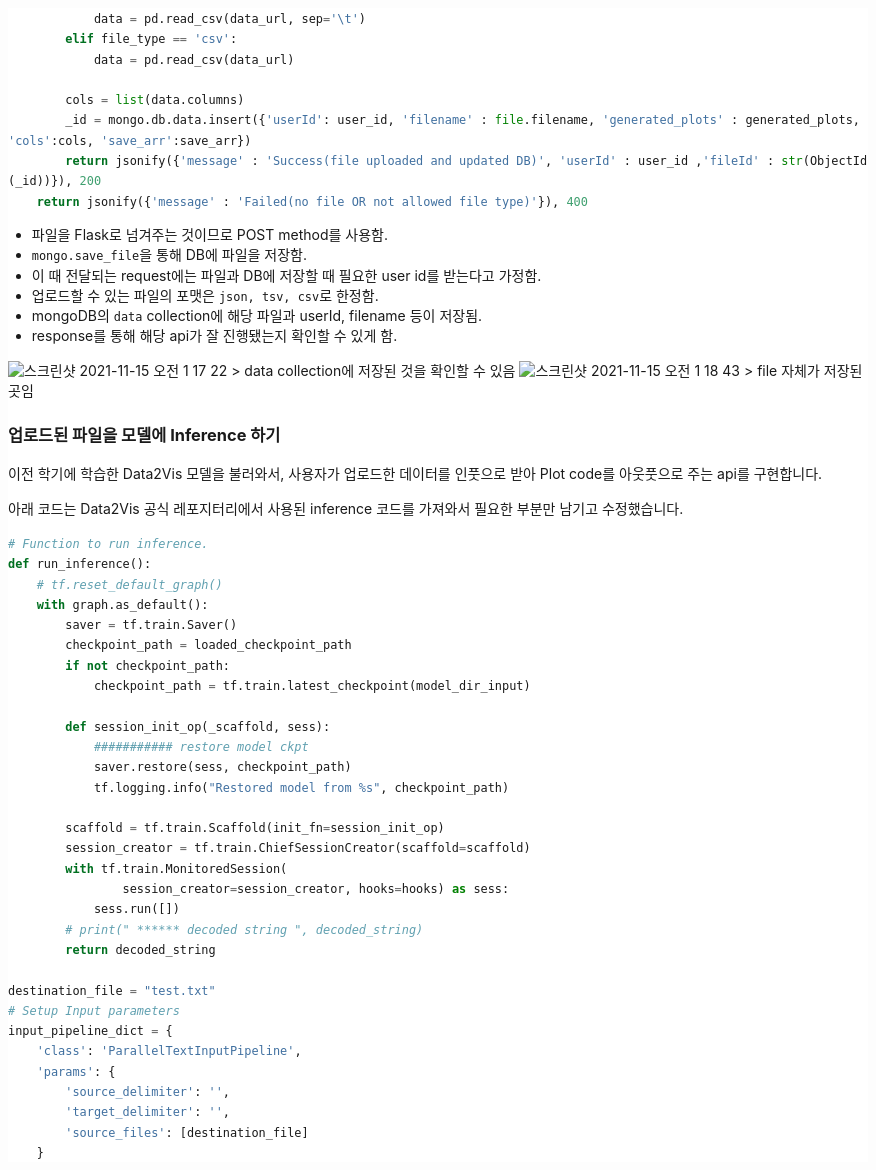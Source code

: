 ```py
            data = pd.read_csv(data_url, sep='\t')
        elif file_type == 'csv':
            data = pd.read_csv(data_url)
            
        cols = list(data.columns)
        _id = mongo.db.data.insert({'userId': user_id, 'filename' : file.filename, 'generated_plots' : generated_plots, 'cols':cols, 'save_arr':save_arr})
        return jsonify({'message' : 'Success(file uploaded and updated DB)', 'userId' : user_id ,'fileId' : str(ObjectId(_id))}), 200
    return jsonify({'message' : 'Failed(no file OR not allowed file type)'}), 400
```
- 파일을 Flask로 넘겨주는 것이므로 POST method를 사용함.
- `mongo.save_file`을 통해 DB에 파일을 저장함.
- 이 때 전달되는 request에는 파일과 DB에 저장할 때 필요한 user id를 받는다고 가정함.
- 업로드할 수 있는 파일의 포맷은 `json, tsv, csv`로 한정함.
- mongoDB의 `data` collection에 해당 파일과 userId, filename 등이 저장됨.
- response를 통해 해당 api가 잘 진행됐는지 확인할 수 있게 함.


<img width="363" alt="스크린샷 2021-11-15 오전 1 17 22" src="https://user-images.githubusercontent.com/48315997/141689133-f1a21888-1bc3-49bb-a336-252e354e988c.png">
> data collection에 저장된 것을 확인할 수 있음

<img width="362" alt="스크린샷 2021-11-15 오전 1 18 43" src="https://user-images.githubusercontent.com/48315997/141689189-48090fa0-75e6-4f73-b296-cc33221329a7.png">
> file 자체가 저장된 곳임



### 업로드된 파일을 모델에 Inference 하기 

이전 학기에 학습한 Data2Vis 모델을 불러와서, 사용자가 업로드한 데이터를 인풋으로 받아 Plot code를 아웃풋으로 주는 api를 구현합니다.


아래 코드는 Data2Vis 공식 레포지터리에서 사용된 inference 코드를 가져와서 필요한 부분만 남기고 수정했습니다.

```py
# Function to run inference.
def run_inference():
    # tf.reset_default_graph()
    with graph.as_default():
        saver = tf.train.Saver()
        checkpoint_path = loaded_checkpoint_path
        if not checkpoint_path:
            checkpoint_path = tf.train.latest_checkpoint(model_dir_input)

        def session_init_op(_scaffold, sess): 
            ########### restore model ckpt
            saver.restore(sess, checkpoint_path)
            tf.logging.info("Restored model from %s", checkpoint_path)

        scaffold = tf.train.Scaffold(init_fn=session_init_op)
        session_creator = tf.train.ChiefSessionCreator(scaffold=scaffold)
        with tf.train.MonitoredSession(
                session_creator=session_creator, hooks=hooks) as sess:
            sess.run([])
        # print(" ****** decoded string ", decoded_string)
        return decoded_string

destination_file = "test.txt"
# Setup Input parameters
input_pipeline_dict = {
    'class': 'ParallelTextInputPipeline',
    'params': {
        'source_delimiter': '',
        'target_delimiter': '',
        'source_files': [destination_file]
    }
```